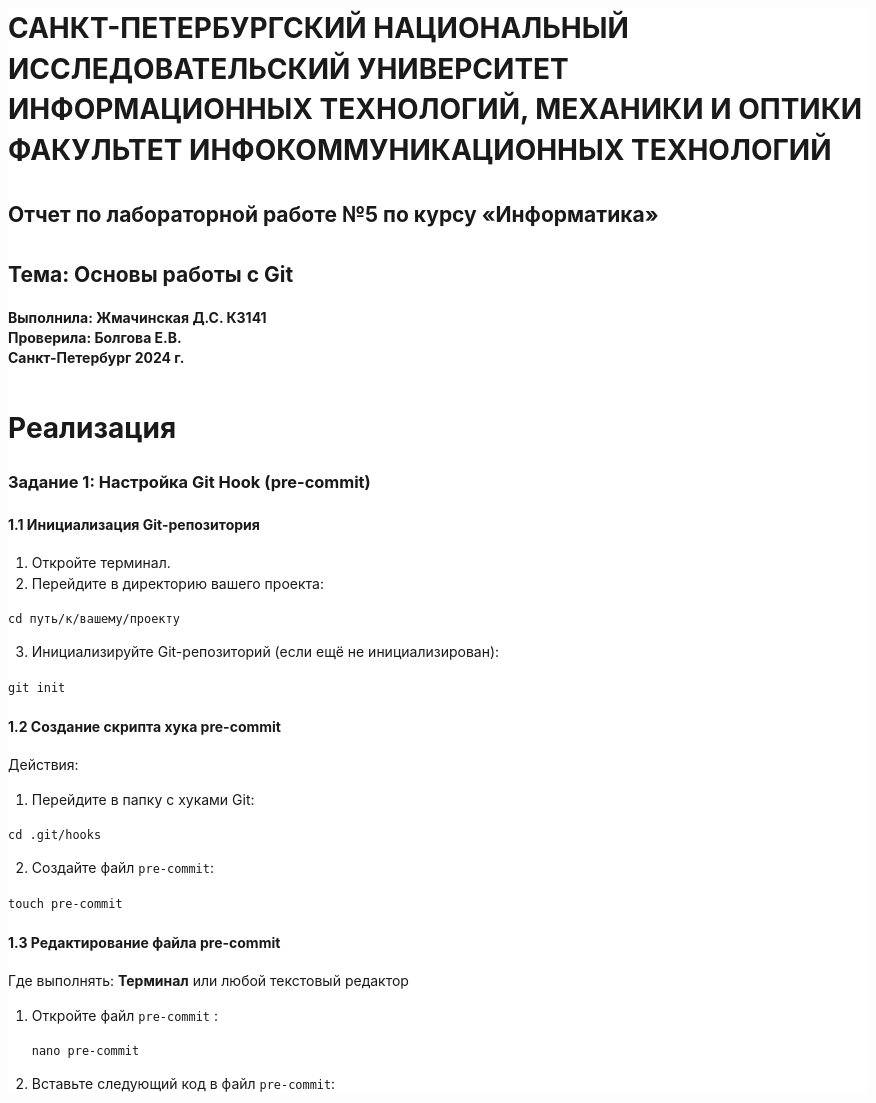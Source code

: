 # САНКТ-ПЕТЕРБУРГСКИЙ НАЦИОНАЛЬНЫЙ ИССЛЕДОВАТЕЛЬСКИЙ УНИВЕРСИТЕТ ИНФОРМАЦИОННЫХ ТЕХНОЛОГИЙ, МЕХАНИКИ И ОПТИКИ ФАКУЛЬТЕТ ИНФОКОММУНИКАЦИОННЫХ ТЕХНОЛОГИЙ
## Отчет по лабораторной работе №5 по курсу «Информатика» 
## Тема: Основы работы с Git 
**Выполнила: Жмачинская Д.С. К3141**                                                                                                                                               
**Проверила: Болгова Е.В.**                                                                                                                                                
**Санкт-Петербург 2024 г.** 
# Реализация
### Задание 1: Настройка Git Hook (pre-commit)

#### 1.1 Инициализация Git-репозитория

1. Откройте терминал.
2. Перейдите в директорию вашего проекта:
  
```
cd путь/к/вашему/проекту
```

3. Инициализируйте Git-репозиторий (если ещё не инициализирован):
  
```
git init
```

#### 1.2 Создание скрипта хука pre-commit

Действия:
1. Перейдите в папку с хуками Git:
  
```
cd .git/hooks
```

2. Создайте файл `pre-commit`:
  
```
touch pre-commit
```

#### 1.3 Редактирование файла pre-commit

Где выполнять: **Терминал** или любой текстовый редактор

1. Откройте файл `pre-commit` : 
     ```
     nano pre-commit
     ```
  
2. Вставьте следующий код в файл `pre-commit`:
